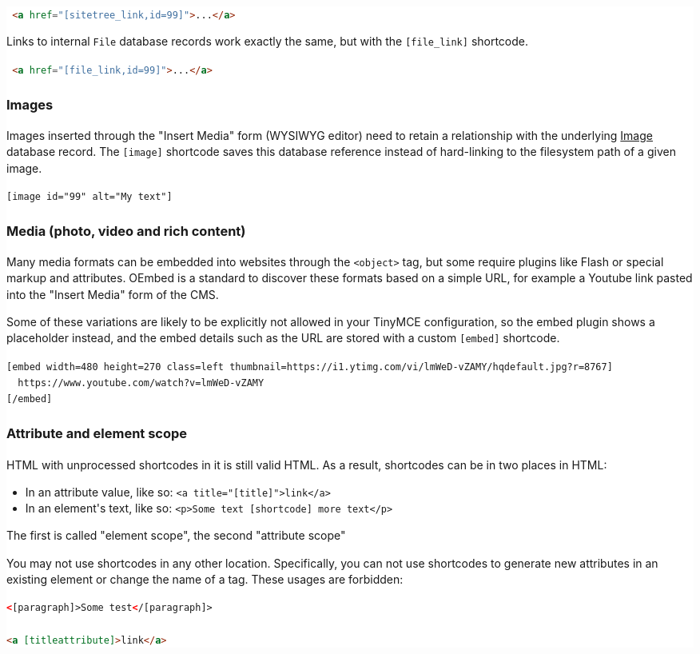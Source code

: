 ```html
 <a href="[sitetree_link,id=99]">...</a>
```

Links to internal `File` database records work exactly the same, but with the `[file_link]` shortcode.

```html
 <a href="[file_link,id=99]">...</a>
```

### Images

Images inserted through the "Insert Media" form (WYSIWYG editor) need to retain a relationship with
the underlying [Image](api:SilverStripe\Assets\Image) database record. The `[image]` shortcode saves this database reference
instead of hard-linking to the filesystem path of a given image.

```html
[image id="99" alt="My text"]
```

### Media (photo, video and rich content)

Many media formats can be embedded into websites through the `<object>` tag, but some require plugins like Flash or
special markup and attributes. OEmbed is a standard to discover these formats based on a simple URL, for example a
Youtube link pasted into the "Insert Media" form of the CMS.

Some of these variations are likely to be explicitly not allowed in your TinyMCE configuration, so the embed plugin shows a placeholder instead, and the embed details such as the URL are stored with a
custom `[embed]` shortcode.

```html
[embed width=480 height=270 class=left thumbnail=https://i1.ytimg.com/vi/lmWeD-vZAMY/hqdefault.jpg?r=8767]
  https://www.youtube.com/watch?v=lmWeD-vZAMY
[/embed]
```

### Attribute and element scope

HTML with unprocessed shortcodes in it is still valid HTML. As a result, shortcodes can be in two places in HTML:

- In an attribute value, like so: `<a title="[title]">link</a>`
- In an element's text, like so: `<p>Some text [shortcode] more text</p>`

The first is called "element scope", the second "attribute scope"

You may not use shortcodes in any other location. Specifically, you can not use shortcodes to generate new attributes in an existing element or
change the name of a tag. These usages are forbidden:

```html
<[paragraph]>Some test</[paragraph]>

<a [titleattribute]>link</a>
```
